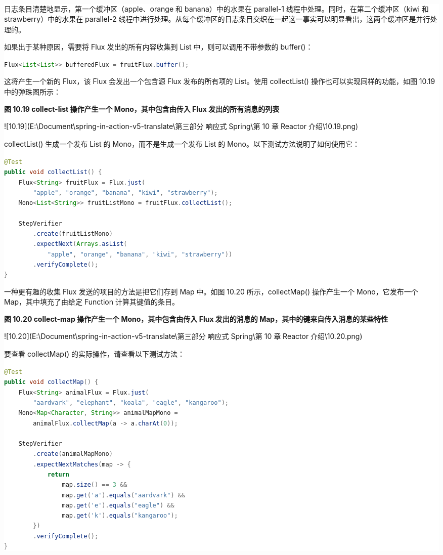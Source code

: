 日志条目清楚地显示，第一个缓冲区（apple、orange 和 banana）中的水果在 parallel-1 线程中处理。同时，在第二个缓冲区（kiwi 和 strawberry）中的水果在 parallel-2 线程中进行处理。从每个缓冲区的日志条目交织在一起这一事实可以明显看出，这两个缓冲区是并行处理的。

如果出于某种原因，需要将 Flux 发出的所有内容收集到 List 中，则可以调用不带参数的 buffer()：

```java
Flux<List<List>> bufferedFlux = fruitFlux.buffer();
```

这将产生一个新的 Flux，该 Flux 会发出一个包含源 Flux 发布的所有项的 List。使用 collectList() 操作也可以实现同样的功能，如图 10.19 中的弹珠图所示：

**图 10.19 collect-list 操作产生一个 Mono，其中包含由传入 Flux 发出的所有消息的列表**

![10.19](E:\Document\spring-in-action-v5-translate\第三部分 响应式 Spring\第 10 章 Reactor 介绍\10.19.png)

collectList() 生成一个发布 List 的 Mono，而不是生成一个发布 List 的 Mono。以下测试方法说明了如何使用它：

```java
@Test
public void collectList() {
    Flux<String> fruitFlux = Flux.just(
        "apple", "orange", "banana", "kiwi", "strawberry");
    Mono<List<String>> fruitListMono = fruitFlux.collectList();
    
    StepVerifier
        .create(fruitListMono)
        .expectNext(Arrays.asList(
            "apple", "orange", "banana", "kiwi", "strawberry"))
        .verifyComplete();
}
```

一种更有趣的收集 Flux 发送的项目的方法是把它们存到 Map 中。如图 10.20 所示，collectMap() 操作产生一个 Mono，它发布一个 Map，其中填充了由给定 Function 计算其键值的条目。

**图 10.20 collect-map 操作产生一个 Mono，其中包含由传入 Flux 发出的消息的 Map，其中的键来自传入消息的某些特性**

![10.20](E:\Document\spring-in-action-v5-translate\第三部分 响应式 Spring\第 10 章 Reactor 介绍\10.20.png)

要查看 collectMap() 的实际操作，请查看以下测试方法：

```java
@Test
public void collectMap() {
    Flux<String> animalFlux = Flux.just(
        "aardvark", "elephant", "koala", "eagle", "kangaroo");
    Mono<Map<Character, String>> animalMapMono =
        animalFlux.collectMap(a -> a.charAt(0));
    
    StepVerifier
        .create(animalMapMono)
        .expectNextMatches(map -> {
            return
                map.size() == 3 &&
                map.get('a').equals("aardvark") &&
                map.get('e').equals("eagle") &&
                map.get('k').equals("kangaroo");
        })
        .verifyComplete();
}
```
